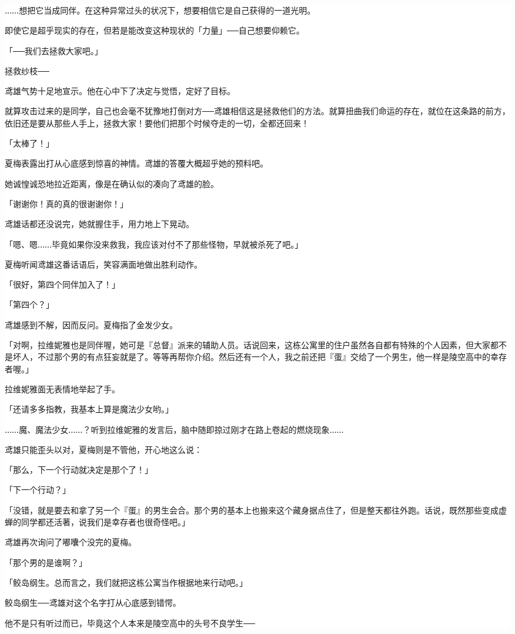 ……想把它当成同伴。在这种异常过头的状况下，想要相信它是自己获得的一道光明。

即使它是超乎现实的存在，但若是能改变这种现状的「力量」──自己想要仰赖它。

「──我们去拯救大家吧。」

拯救纱枝──

鸢雄气势十足地宣示。他在心中下了决定与觉悟，定好了目标。

就算攻击过来的是同学，自己也会毫不犹豫地打倒对方──鸢雄相信这是拯救他们的方法。就算扭曲我们命运的存在，就位在这条路的前方，依旧还是要从那些人手上，拯救大家！要他们把那个时候夺走的一切，全都还回来！

「太棒了！」

夏梅表露出打从心底感到惊喜的神情。鸢雄的答覆大概超乎她的预料吧。

她诚惶诚恐地拉近距离，像是在确认似的凑向了鸢雄的脸。

「谢谢你！真的真的很谢谢你！」

鸢雄话都还没说完，她就握住手，用力地上下晃动。

「嗯、嗯……毕竟如果你没来救我，我应该对付不了那些怪物，早就被杀死了吧。」

夏梅听闻鸢雄这番话语后，笑容满面地做出胜利动作。

「很好，第四个同伴加入了！」

「第四个？」

鸢雄感到不解，因而反问。夏梅指了金发少女。

「对啊，拉维妮雅也是同伴喔，她可是『总督』派来的辅助人员。话说回来，这栋公寓里的住户虽然各自都有特殊的个人因素，但大家都不是坏人，不过那个男的有点狂妄就是了。等等再帮你介绍。然后还有一个人，我之前还把『蛋』交给了一个男生，他一样是陵空高中的幸存者喔。」

拉维妮雅面无表情地举起了手。

「还请多多指教，我基本上算是魔法少女哟。」

……魔、魔法少女……？听到拉维妮雅的发言后，脑中随即掠过刚才在路上卷起的燃烧现象……

鸢雄只能歪头以对，夏梅则是不管他，开心地这么说：

「那么，下一个行动就决定是那个了！」

「下一个行动？」

「没错，就是要去和拿了另一个『蛋』的男生会合。那个男的基本上也搬来这个藏身据点住了，但是整天都往外跑。话说，既然那些变成虚蝉的同学都还活著，说我们是幸存者也很奇怪吧。」

鸢雄再次询问了嘟囔个没完的夏梅。

「那个男的是谁啊？」

「鲛岛纲生。总而言之，我们就把这栋公寓当作根据地来行动吧。」

鲛岛纲生──鸢雄对这个名字打从心底感到错愕。

他不是只有听过而已，毕竟这个人本来是陵空高中的头号不良学生──

